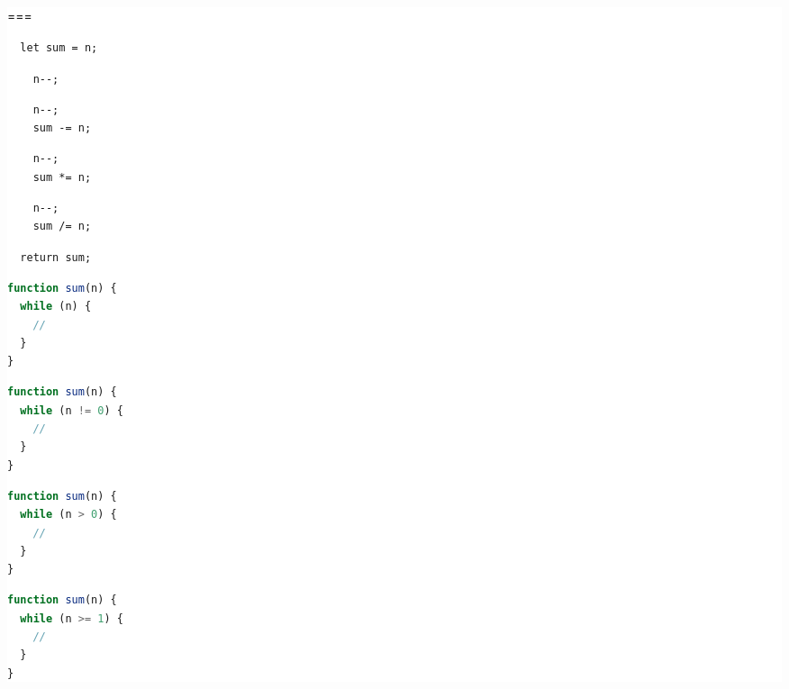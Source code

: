 ===

```initial
  let sum = n;
```

```transformation
    n--;
```

```transformation
    n--;
    sum -= n;
```

```transformation
    n--;
    sum *= n;
```

```transformation
    n--;
    sum /= n;
```

```final
  return sum;
```

```js
function sum(n) {
  while (n) {
    //
  }
}
```

```js
function sum(n) {
  while (n != 0) {
    //
  }
}
```

```js
function sum(n) {
  while (n > 0) {
    //
  }
}
```

```js
function sum(n) {
  while (n >= 1) {
    //
  }
}
```

